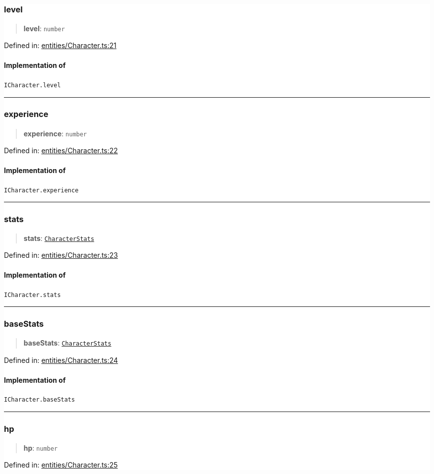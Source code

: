 ### level

> **level**: `number`

Defined in: [entities/Character.ts:21](https://github.com/the4ofus/drpg2/blob/main/src/entities/Character.ts#L21)

#### Implementation of

`ICharacter.level`

***

### experience

> **experience**: `number`

Defined in: [entities/Character.ts:22](https://github.com/the4ofus/drpg2/blob/main/src/entities/Character.ts#L22)

#### Implementation of

`ICharacter.experience`

***

### stats

> **stats**: [`CharacterStats`](../interfaces/CharacterStats.md)

Defined in: [entities/Character.ts:23](https://github.com/the4ofus/drpg2/blob/main/src/entities/Character.ts#L23)

#### Implementation of

`ICharacter.stats`

***

### baseStats

> **baseStats**: [`CharacterStats`](../interfaces/CharacterStats.md)

Defined in: [entities/Character.ts:24](https://github.com/the4ofus/drpg2/blob/main/src/entities/Character.ts#L24)

#### Implementation of

`ICharacter.baseStats`

***

### hp

> **hp**: `number`

Defined in: [entities/Character.ts:25](https://github.com/the4ofus/drpg2/blob/main/src/entities/Character.ts#L25)

